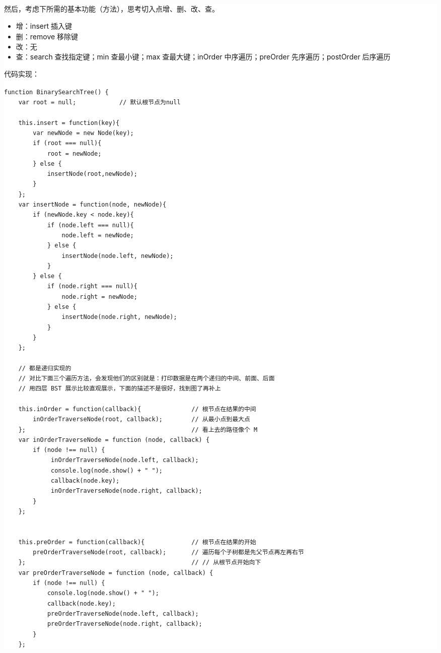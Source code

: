 然后，考虑下所需的基本功能（方法），思考切入点增、删、改、查。

- 增：insert 插入键
- 删：remove 移除键
- 改：无
- 查：search 查找指定键；min 查最小键；max 查最大键；inOrder 中序遍历；preOrder 先序遍历；postOrder 后序遍历

代码实现：

```
function BinarySearchTree() {
    var root = null;            // 默认根节点为null
    
    this.insert = function(key){
        var newNode = new Node(key);
        if (root === null){
            root = newNode;
        } else {
            insertNode(root,newNode);
        } 
    };
    var insertNode = function(node, newNode){
        if (newNode.key < node.key){
            if (node.left === null){
                node.left = newNode;
            } else {
                insertNode(node.left, newNode);
            }
        } else {
            if (node.right === null){
                node.right = newNode;
            } else {
                insertNode(node.right, newNode);
            }
        } 
    };

    // 都是递归实现的
    // 对比下面三个遍历方法，会发现他们的区别就是：打印数据是在两个递归的中间、前面、后面
    // 用四层 BST 展示比较直观展示，下面的描述不是很好，找到图了再补上
    
    this.inOrder = function(callback){              // 根节点在结果的中间
        inOrderTraverseNode(root, callback);        // 从最小点到最大点
    };                                              // 看上去的路径像个 M
    var inOrderTraverseNode = function (node, callback) {
        if (node !== null) {
             inOrderTraverseNode(node.left, callback);
             console.log(node.show() + " ");
             callback(node.key);                       
             inOrderTraverseNode(node.right, callback);
        } 
    };


    this.preOrder = function(callback){             // 根节点在结果的开始
        preOrderTraverseNode(root, callback);       // 遍历每个子树都是先父节点再左再右节
    };                                              // // 从根节点开始向下
    var preOrderTraverseNode = function (node, callback) {
        if (node !== null) {
            console.log(node.show() + " ");
            callback(node.key);
            preOrderTraverseNode(node.left, callback);
            preOrderTraverseNode(node.right, callback);
        }
    };
```